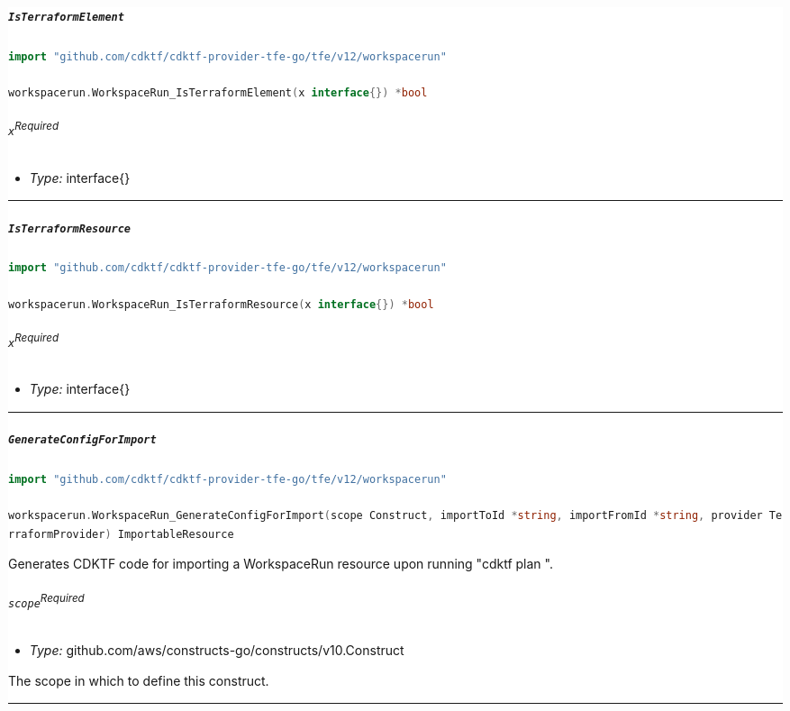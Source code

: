 ##### `IsTerraformElement` <a name="IsTerraformElement" id="@cdktf/provider-tfe.workspaceRun.WorkspaceRun.isTerraformElement"></a>

```go
import "github.com/cdktf/cdktf-provider-tfe-go/tfe/v12/workspacerun"

workspacerun.WorkspaceRun_IsTerraformElement(x interface{}) *bool
```

###### `x`<sup>Required</sup> <a name="x" id="@cdktf/provider-tfe.workspaceRun.WorkspaceRun.isTerraformElement.parameter.x"></a>

- *Type:* interface{}

---

##### `IsTerraformResource` <a name="IsTerraformResource" id="@cdktf/provider-tfe.workspaceRun.WorkspaceRun.isTerraformResource"></a>

```go
import "github.com/cdktf/cdktf-provider-tfe-go/tfe/v12/workspacerun"

workspacerun.WorkspaceRun_IsTerraformResource(x interface{}) *bool
```

###### `x`<sup>Required</sup> <a name="x" id="@cdktf/provider-tfe.workspaceRun.WorkspaceRun.isTerraformResource.parameter.x"></a>

- *Type:* interface{}

---

##### `GenerateConfigForImport` <a name="GenerateConfigForImport" id="@cdktf/provider-tfe.workspaceRun.WorkspaceRun.generateConfigForImport"></a>

```go
import "github.com/cdktf/cdktf-provider-tfe-go/tfe/v12/workspacerun"

workspacerun.WorkspaceRun_GenerateConfigForImport(scope Construct, importToId *string, importFromId *string, provider TerraformProvider) ImportableResource
```

Generates CDKTF code for importing a WorkspaceRun resource upon running "cdktf plan <stack-name>".

###### `scope`<sup>Required</sup> <a name="scope" id="@cdktf/provider-tfe.workspaceRun.WorkspaceRun.generateConfigForImport.parameter.scope"></a>

- *Type:* github.com/aws/constructs-go/constructs/v10.Construct

The scope in which to define this construct.

---
